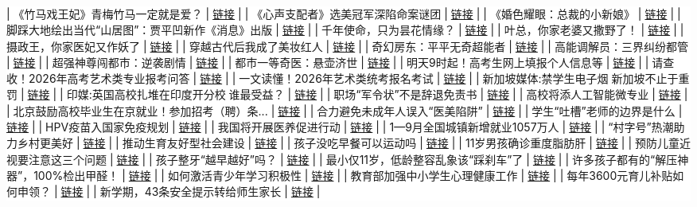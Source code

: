 | 《竹马戏王妃》青梅竹马一定就是爱？ | [链接](http://vip.book.sina.com.cn/weibobook/vipc.php?bid=203629) |
| 《心声支配者》选美冠军深陷命案谜团 | [链接](http://vip.book.sina.com.cn/weibobook/sina_reader.php?bid=5417440) |
| 《婚色耀眼：总裁的小新娘》 | [链接](http://vip.book.sina.com.cn/weibobook/book/5393180.html) |
| 脚踩大地绘出当代“山居图”：贾平凹新作《消息》出版 | [链接](http://book.sina.com.cn/zixun/2025-09-28/doc-infrzpzp8957909.shtml) |
| 千年使命，只为昙花情缘？ | [链接](http://vip.book.sina.com.cn/weibobook/book/5364727.html) |
| 叶总，你家老婆又撒野了！ | [链接](http://vip.book.sina.com.cn/weibobook/sina_reader.php?bid=5430453) |
| 摄政王，你家医妃又作妖了 | [链接](http://vip.book.sina.com.cn/weibobook/sina_reader.php?bid=5430306) |
| 穿越古代后我成了美妆红人 | [链接](http://vip.book.sina.com.cn/weibobook/sina_reader.php?bid=5430515) |
| 奇幻房东：平平无奇超能者 | [链接](http://vip.book.sina.com.cn/weibobook/sina_reader.php?bid=5387021) |
| 高能调解员：三界纠纷都管 | [链接](http://vip.book.sina.com.cn/weibobook/sina_reader.php?bid=5399905) |
| 超强神尊闯都市：逆袭剧情 | [链接](http://vip.book.sina.com.cn/weibobook/sina_reader.php?bid=5405002) |
| 都市一等奇医：悬壶济世 | [链接](http://vip.book.sina.com.cn/weibobook/sina_reader.php?bid=5430842) |
| 明天9时起！高考生网上填报个人信息等 | [链接](https://edu.sina.com.cn/) |
| 请查收！2026年高考艺术类专业报考问答 | [链接](https://edu.sina.com.cn/gaokao/2025-10-30/doc-infvskcp9492703.shtml) |
| 一文读懂！2026年艺术类统考报名考试 | [链接](https://edu.sina.com.cn/gaokao/2025-10-30/doc-infvskcp9485453.shtml) |
| 新加坡媒体:禁学生电子烟 新加坡不止于重罚 | [链接](https://edu.sina.com.cn/a/2025-10-31/doc-infvupas3367149.shtml) |
| 印媒:英国高校扎堆在印度开分校 谁最受益？ | [链接](https://edu.sina.com.cn/a/2025-10-31/doc-infvupap8701300.shtml) |
| 职场“军令状”不是辞退免责书 | [链接](https://edu.sina.com.cn/l/2025-10-31/doc-infvupap8716387.shtml) |
| 高校将添人工智能微专业 | [链接](https://edu.sina.com.cn/l/2025-10-31/doc-infvupat5649292.shtml) |
| 北京鼓励高校毕业生在京就业！参加招考（聘）条... | [链接](https://edu.sina.com.cn/l/2025-10-31/doc-infvupap8710758.shtml) |
| 合力避免未成年人误入“医美陷阱” | [链接](https://edu.sina.com.cn/zxx/2025-10-31/doc-infvupav4134269.shtml) |
| 学生“吐槽”老师的边界是什么 | [链接](https://edu.sina.com.cn/l/2025-10-31/doc-infvupat5632335.shtml) |
| HPV疫苗入国家免疫规划 | [链接](http://city.sina.com.cn/city/t/2025-10-31/detail-infvtwey3574512.shtml) |
| 我国将开展医养促进行动 | [链接](http://city.sina.com.cn/city/t/2025-10-31/detail-infvtwev8910321.shtml) |
| 1—9月全国城镇新增就业1057万人 | [链接](http://city.sina.com.cn/city/t/2025-10-31/detail-infvtweu7210934.shtml) |
| “村字号”热潮助力乡村更美好 | [链接](http://city.sina.com.cn/city/t/2025-10-31/detail-infvtweu7211566.shtml) |
| 推动生育友好型社会建设 | [链接](http://baby.sina.com.cn) |
| 孩子没吃早餐可以运动吗 | [链接](https://baby.sina.com.cn/ask/2024-07-25/doc-incfiefh6418493.shtml) |
| 11岁男孩确诊重度脂肪肝 | [链接](https://baby.sina.com.cn/health/2025-04-21/doc-inetwvhf6549322.shtml) |
| 预防儿童近视要注意这三个问题 | [链接](https://baby.sina.com.cn/health/2024-11-27/doc-incxnwin3541403.shtml) |
| 孩子整牙“越早越好”吗？ | [链接](https://baby.sina.com.cn/health/2024-09-09/doc-incnqerm2997225.shtml) |
| 最小仅11岁，低龄整容乱象该“踩刹车”了 | [链接](https://baby.sina.com.cn/health/2025-07-18/doc-inffvssx9521253.shtml) |
| 许多孩子都有的“解压神器”，100%检出甲醛！ | [链接](https://baby.sina.com.cn/health/2025-07-18/doc-inffvsta1298036.shtml) |
| 如何激活青少年学习积极性 | [链接](https://baby.sina.com.cn/edu/2025-10-29/doc-infvpywi3317166.shtml) |
| 教育部加强中小学生心理健康工作 | [链接](https://baby.sina.com.cn/edu/2025-10-24/doc-infuyers8639422.shtml) |
| 每年3600元育儿补贴如何申领？ | [链接](https://baby.sina.com.cn/news/2025-07-30/doc-infifzsr3687261.shtml) |
| 新学期，43条安全提示转给师生家长 | [链接](https://baby.sina.com.cn/edu/2024-08-30/doc-incmmrra0085967.shtml) |